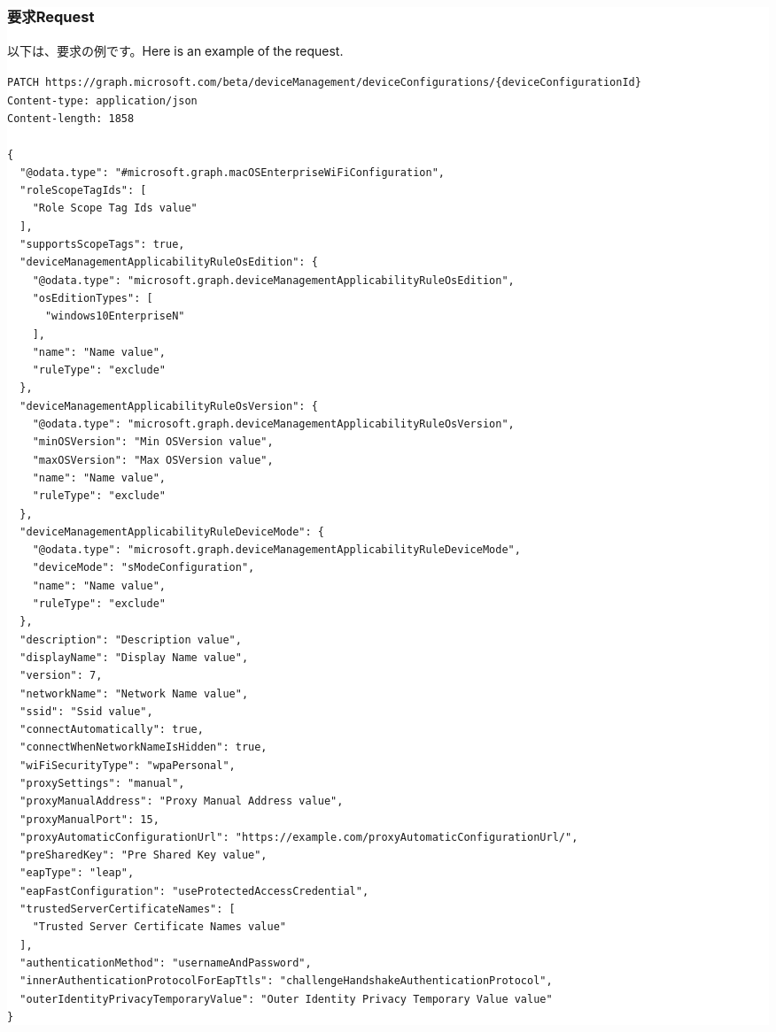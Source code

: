 ### <a name="request"></a><span data-ttu-id="29f73-252">要求</span><span class="sxs-lookup"><span data-stu-id="29f73-252">Request</span></span>
<span data-ttu-id="29f73-253">以下は、要求の例です。</span><span class="sxs-lookup"><span data-stu-id="29f73-253">Here is an example of the request.</span></span>
``` http
PATCH https://graph.microsoft.com/beta/deviceManagement/deviceConfigurations/{deviceConfigurationId}
Content-type: application/json
Content-length: 1858

{
  "@odata.type": "#microsoft.graph.macOSEnterpriseWiFiConfiguration",
  "roleScopeTagIds": [
    "Role Scope Tag Ids value"
  ],
  "supportsScopeTags": true,
  "deviceManagementApplicabilityRuleOsEdition": {
    "@odata.type": "microsoft.graph.deviceManagementApplicabilityRuleOsEdition",
    "osEditionTypes": [
      "windows10EnterpriseN"
    ],
    "name": "Name value",
    "ruleType": "exclude"
  },
  "deviceManagementApplicabilityRuleOsVersion": {
    "@odata.type": "microsoft.graph.deviceManagementApplicabilityRuleOsVersion",
    "minOSVersion": "Min OSVersion value",
    "maxOSVersion": "Max OSVersion value",
    "name": "Name value",
    "ruleType": "exclude"
  },
  "deviceManagementApplicabilityRuleDeviceMode": {
    "@odata.type": "microsoft.graph.deviceManagementApplicabilityRuleDeviceMode",
    "deviceMode": "sModeConfiguration",
    "name": "Name value",
    "ruleType": "exclude"
  },
  "description": "Description value",
  "displayName": "Display Name value",
  "version": 7,
  "networkName": "Network Name value",
  "ssid": "Ssid value",
  "connectAutomatically": true,
  "connectWhenNetworkNameIsHidden": true,
  "wiFiSecurityType": "wpaPersonal",
  "proxySettings": "manual",
  "proxyManualAddress": "Proxy Manual Address value",
  "proxyManualPort": 15,
  "proxyAutomaticConfigurationUrl": "https://example.com/proxyAutomaticConfigurationUrl/",
  "preSharedKey": "Pre Shared Key value",
  "eapType": "leap",
  "eapFastConfiguration": "useProtectedAccessCredential",
  "trustedServerCertificateNames": [
    "Trusted Server Certificate Names value"
  ],
  "authenticationMethod": "usernameAndPassword",
  "innerAuthenticationProtocolForEapTtls": "challengeHandshakeAuthenticationProtocol",
  "outerIdentityPrivacyTemporaryValue": "Outer Identity Privacy Temporary Value value"
}
```
